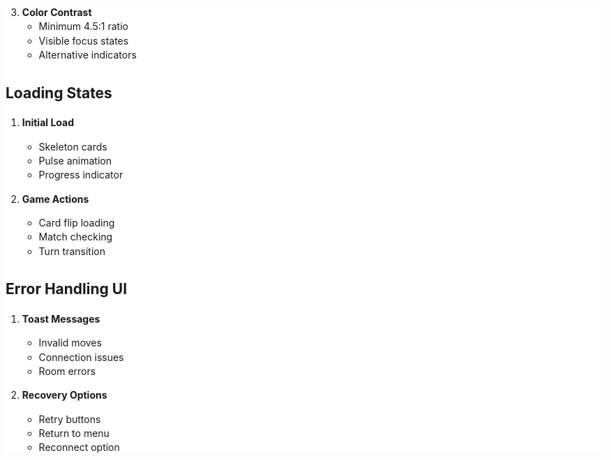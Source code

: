 3. **Color Contrast**
   - Minimum 4.5:1 ratio
   - Visible focus states
   - Alternative indicators

## Loading States

1. **Initial Load**
   - Skeleton cards
   - Pulse animation
   - Progress indicator

2. **Game Actions**
   - Card flip loading
   - Match checking
   - Turn transition

## Error Handling UI

1. **Toast Messages**
   - Invalid moves
   - Connection issues
   - Room errors

2. **Recovery Options**
   - Retry buttons
   - Return to menu
   - Reconnect option 